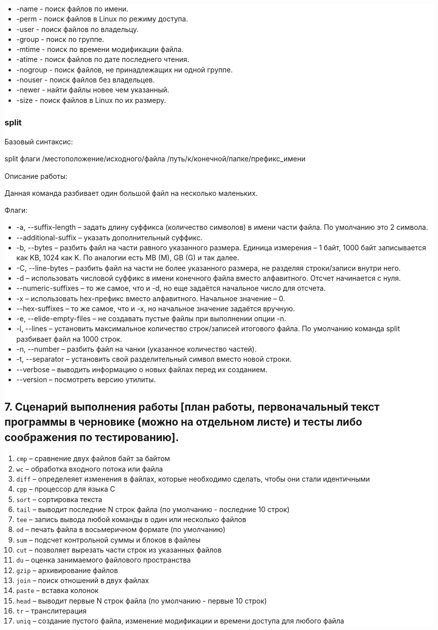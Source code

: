 * -name - поиск файлов по имени.
* -perm - поиск файлов в Linux по режиму доступа.
* -user - поиск файлов по владельцу.
* -group - поиск по группе.
* -mtime - поиск по времени модификации файла.
* -atime - поиск файлов по дате последнего чтения.
* -nogroup - поиск файлов, не принадлежащих ни одной группе.
* -nouser - поиск файлов без владельцев.
* -newer - найти файлы новее чем указанный.
* -size - поиск файлов в Linux по их размеру.

### split

Базовый синтаксис:

split флаги /местоположение/исходного/файла /путь/к/конечной/папке/префикс_имени

Описание работы:

Данная команда разбивает один большой файл на несколько маленьких.

Флаги:

* -a, --suffix-length – задать длину суффикса (количество символов) в имени части файла. По умолчанию это 2 символа.
* --additional-suffix – указать дополнительный суффикс.
* -b, --bytes – разбить файл на части равного указанного размера. Единица измерения – 1 байт, 1000 байт записывается как KB, 1024 как K. По аналогии есть MB (M), GB (G) и так далее.
* -C, --line-bytes – разбить файл на части не более указанного размера, не разделяя строки/записи внутри него.
* -d – использовать числовой суффикс в имени конечного файла вместо алфавитного. Отсчет начинается с нуля.
* --numeric-suffixes – то же самое, что и -d, но еще задаётся начальное число для отсчета.
* -x – использовать hex-префикс вместо алфавитного. Начальное значение – 0.
* --hex-suffixes – то же самое, что и -x, но начальное значение задаётся вручную.
* -e, --elide-empty-files – не создавать пустые файлы при выполнении опции -n.
* -l, --lines – установить максимальное количество строк/записей итогового файла. По умолчанию команда split разбивает файл на 1000 строк.
* -n, --number – разбить файл на чанки (указанное количество частей).
* -t, --separator – установить свой разделительный символ вместо новой строки.
* --verbose – выводить информацию о новых файлах перед их созданием.
* --version – посмотреть версию утилиты.


## 7. Сценарий выполнения работы [план работы, первоначальный текст программы в черновике (можно на отдельном листе) и тесты либо соображения по тестированию].

1. ```cmp``` – сравнение двух файлов байт за байтом
2. ```wc``` – обработка входного потока или файла
3. ```diff``` – определеяет изменения в файлах, которые необходимо сделать, чтобы они стали идентичными
4. ```cpp``` – процессор для языка С
5. ```sort``` – сортировка текста
6. ```tail``` – выводит последние N строк файла (по умолчанию - последние 10 строк)
7. ```tee``` – запись вывода любой команды в один или несколько файлов
8. ```od``` – печать файла в восьмеричном формате (по умолчанию)
9. ```sum``` – подсчет контрольной суммы и блоков в файлеы
10. ```cut``` – позволяет вырезать части строк из указанных файлов
11. ```du``` – оценка занимаемого файлового пространства
12. ```gzip``` – архивирование файлов
13. ```join``` – поиск отношений в двух файлах
14. ```paste``` – вставка колонок
15. ```head``` – выводит первые N строк файла (по умолчанию - первые 10 строк)
16. ```tr``` – транслитерация
17. ```uniq``` – создание пустого файла, изменение модификации и времени доступа для любого файла
